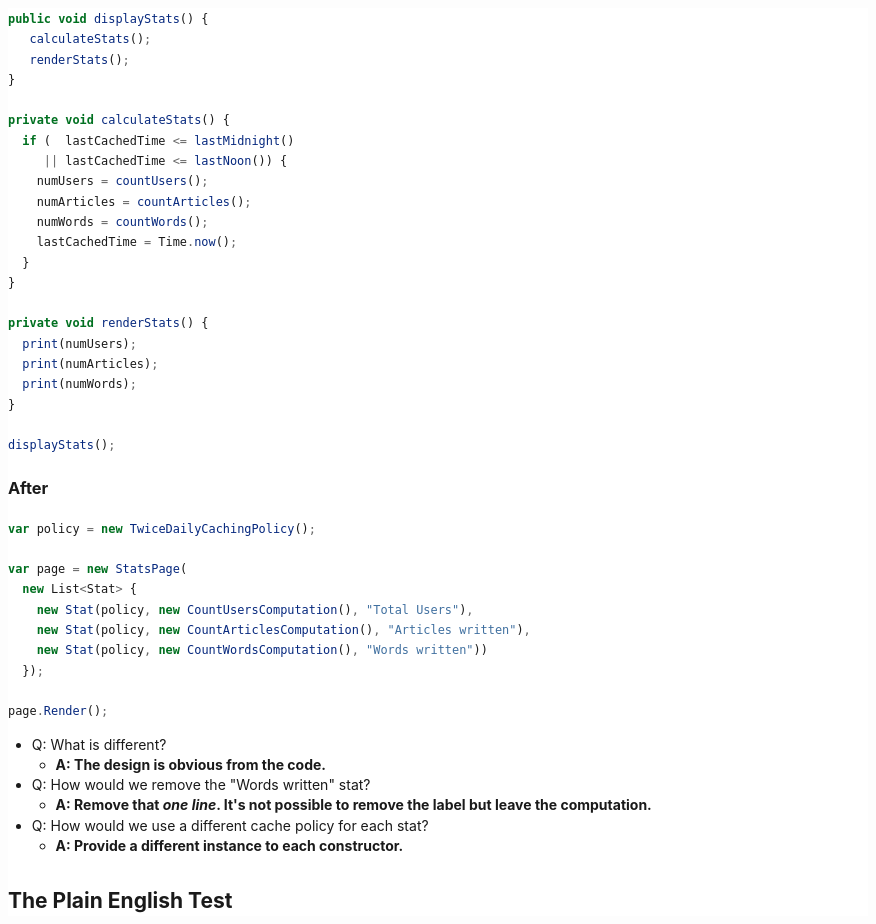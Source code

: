 ```javascript
public void displayStats() {
   calculateStats();
   renderStats();
}

private void calculateStats() {
  if (  lastCachedTime <= lastMidnight() 
     || lastCachedTime <= lastNoon()) {
    numUsers = countUsers();
    numArticles = countArticles();
    numWords = countWords();
    lastCachedTime = Time.now();
  }
}

private void renderStats() {
  print(numUsers);
  print(numArticles);
  print(numWords);
}

displayStats();
```


### After

```javascript
var policy = new TwiceDailyCachingPolicy();

var page = new StatsPage(
  new List<Stat> {
    new Stat(policy, new CountUsersComputation(), "Total Users"),
    new Stat(policy, new CountArticlesComputation(), "Articles written"),
    new Stat(policy, new CountWordsComputation(), "Words written")) 
  });

page.Render();
```



- Q: What is different?
  - **A: The design is obvious from the code.**
- Q: How would we remove the "Words written" stat?
  - **A: Remove that *one line*. It's not possible to remove the label but leave the computation.**
- Q: How would we use a different cache policy for each stat?
  - **A: Provide a different instance to each constructor.**

The Plain English Test
---


